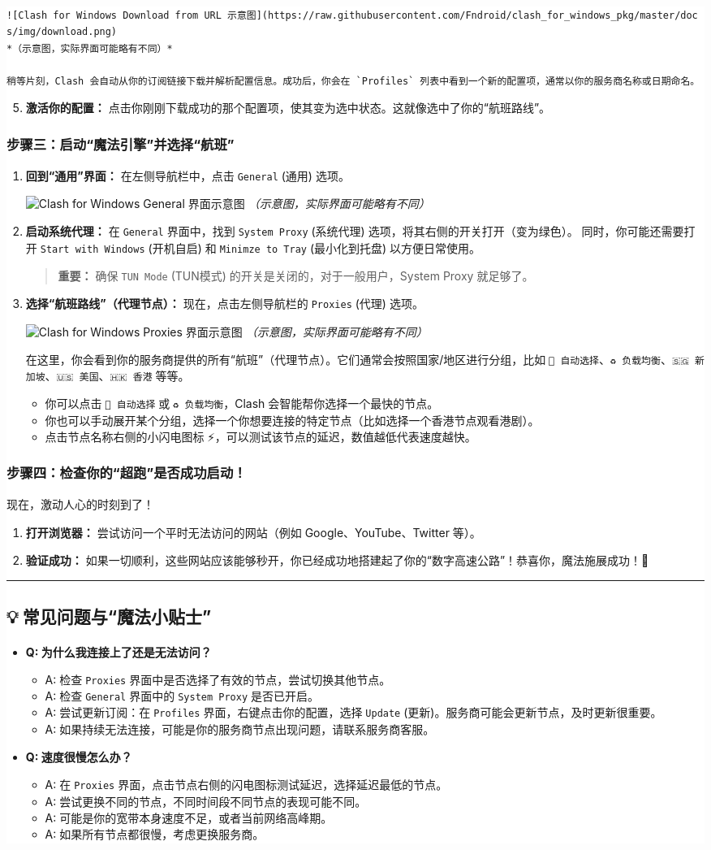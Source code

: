     ![Clash for Windows Download from URL 示意图](https://raw.githubusercontent.com/Fndroid/clash_for_windows_pkg/master/docs/img/download.png)
    *（示意图，实际界面可能略有不同）*

    稍等片刻，Clash 会自动从你的订阅链接下载并解析配置信息。成功后，你会在 `Profiles` 列表中看到一个新的配置项，通常以你的服务商名称或日期命名。

5.  **激活你的配置：**
    点击你刚刚下载成功的那个配置项，使其变为选中状态。这就像选中了你的“航班路线”。

### 步骤三：启动“魔法引擎”并选择“航班”

1.  **回到“通用”界面：**
    在左侧导航栏中，点击 `General` (通用) 选项。

    ![Clash for Windows General 界面示意图](https://raw.githubusercontent.com/Fndroid/clash_for_windows_pkg/master/docs/img/general.png)
    *（示意图，实际界面可能略有不同）*

2.  **启动系统代理：**
    在 `General` 界面中，找到 `System Proxy` (系统代理) 选项，将其右侧的开关打开（变为绿色）。
    同时，你可能还需要打开 `Start with Windows` (开机自启) 和 `Minimze to Tray` (最小化到托盘) 以方便日常使用。

    > **重要：** 确保 `TUN Mode` (TUN模式) 的开关是关闭的，对于一般用户，System Proxy 就足够了。

3.  **选择“航班路线”（代理节点）：**
    现在，点击左侧导航栏的 `Proxies` (代理) 选项。

    ![Clash for Windows Proxies 界面示意图](https://raw.githubusercontent.com/Fndroid/clash_for_windows_pkg/master/docs/img/proxies.png)
    *（示意图，实际界面可能略有不同）*

    在这里，你会看到你的服务商提供的所有“航班”（代理节点）。它们通常会按照国家/地区进行分组，比如 `🚀 自动选择`、`♻️ 负载均衡`、`🇸🇬 新加坡`、`🇺🇸 美国`、`🇭🇰 香港` 等等。

    *   你可以点击 `🚀 自动选择` 或 `♻️ 负载均衡`，Clash 会智能帮你选择一个最快的节点。
    *   你也可以手动展开某个分组，选择一个你想要连接的特定节点（比如选择一个香港节点观看港剧）。
    *   点击节点名称右侧的小闪电图标 ⚡️，可以测试该节点的延迟，数值越低代表速度越快。

### 步骤四：检查你的“超跑”是否成功启动！

现在，激动人心的时刻到了！

1.  **打开浏览器：**
    尝试访问一个平时无法访问的网站（例如 Google、YouTube、Twitter 等）。

2.  **验证成功：**
    如果一切顺利，这些网站应该能够秒开，你已经成功地搭建起了你的“数字高速公路”！恭喜你，魔法施展成功！🎉

---

## 💡 常见问题与“魔法小贴士”

*   **Q: 为什么我连接上了还是无法访问？**
    *   A: 检查 `Proxies` 界面中是否选择了有效的节点，尝试切换其他节点。
    *   A: 检查 `General` 界面中的 `System Proxy` 是否已开启。
    *   A: 尝试更新订阅：在 `Profiles` 界面，右键点击你的配置，选择 `Update` (更新)。服务商可能会更新节点，及时更新很重要。
    *   A: 如果持续无法连接，可能是你的服务商节点出现问题，请联系服务商客服。

*   **Q: 速度很慢怎么办？**
    *   A: 在 `Proxies` 界面，点击节点右侧的闪电图标测试延迟，选择延迟最低的节点。
    *   A: 尝试更换不同的节点，不同时间段不同节点的表现可能不同。
    *   A: 可能是你的宽带本身速度不足，或者当前网络高峰期。
    *   A: 如果所有节点都很慢，考虑更换服务商。
